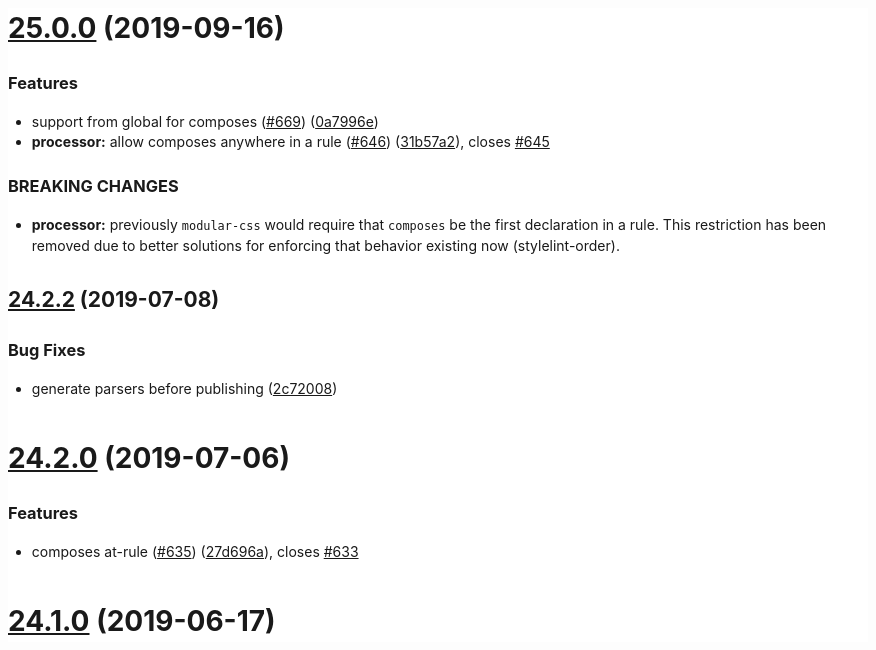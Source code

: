 



# [25.0.0](https://github.com/tivac/modular-css/compare/v24.2.2...v25.0.0) (2019-09-16)


### Features

* support from global for composes ([#669](https://github.com/tivac/modular-css/issues/669)) ([0a7996e](https://github.com/tivac/modular-css/commit/0a7996e))
* **processor:** allow composes anywhere in a rule ([#646](https://github.com/tivac/modular-css/issues/646)) ([31b57a2](https://github.com/tivac/modular-css/commit/31b57a2)), closes [#645](https://github.com/tivac/modular-css/issues/645)


### BREAKING CHANGES

* **processor:** previously `modular-css` would require that `composes` be the first declaration in  a rule. This restriction has been removed due to better solutions for enforcing that behavior existing now (stylelint-order).





## [24.2.2](https://github.com/tivac/modular-css/compare/v24.2.0...v24.2.2) (2019-07-08)


### Bug Fixes

* generate parsers before publishing ([2c72008](https://github.com/tivac/modular-css/commit/2c72008))





# [24.2.0](https://github.com/tivac/modular-css/compare/v24.1.0...v24.2.0) (2019-07-06)


### Features

* composes at-rule ([#635](https://github.com/tivac/modular-css/issues/635)) ([27d696a](https://github.com/tivac/modular-css/commit/27d696a)), closes [#633](https://github.com/tivac/modular-css/issues/633)





# [24.1.0](https://github.com/tivac/modular-css/compare/v24.0.1...v24.1.0) (2019-06-17)

